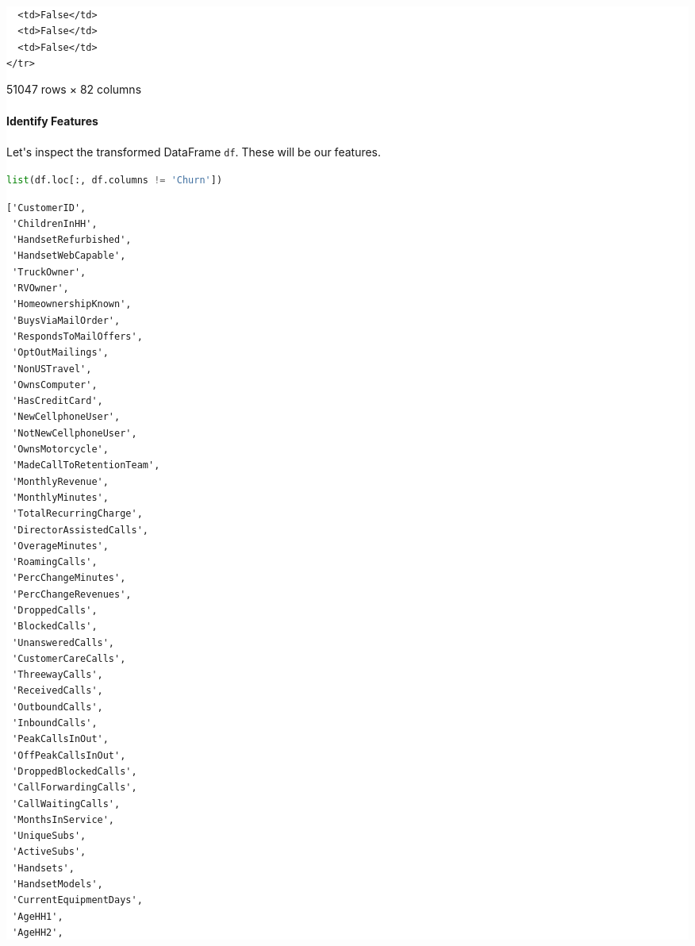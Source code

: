       <td>False</td>
      <td>False</td>
      <td>False</td>
    </tr>
  </tbody>
</table>
<p>51047 rows × 82 columns</p>
</div>



#### Identify Features
Let's inspect the transformed DataFrame `df`. These will be our features.


```python
list(df.loc[:, df.columns != 'Churn'])
```




    ['CustomerID',
     'ChildrenInHH',
     'HandsetRefurbished',
     'HandsetWebCapable',
     'TruckOwner',
     'RVOwner',
     'HomeownershipKnown',
     'BuysViaMailOrder',
     'RespondsToMailOffers',
     'OptOutMailings',
     'NonUSTravel',
     'OwnsComputer',
     'HasCreditCard',
     'NewCellphoneUser',
     'NotNewCellphoneUser',
     'OwnsMotorcycle',
     'MadeCallToRetentionTeam',
     'MonthlyRevenue',
     'MonthlyMinutes',
     'TotalRecurringCharge',
     'DirectorAssistedCalls',
     'OverageMinutes',
     'RoamingCalls',
     'PercChangeMinutes',
     'PercChangeRevenues',
     'DroppedCalls',
     'BlockedCalls',
     'UnansweredCalls',
     'CustomerCareCalls',
     'ThreewayCalls',
     'ReceivedCalls',
     'OutboundCalls',
     'InboundCalls',
     'PeakCallsInOut',
     'OffPeakCallsInOut',
     'DroppedBlockedCalls',
     'CallForwardingCalls',
     'CallWaitingCalls',
     'MonthsInService',
     'UniqueSubs',
     'ActiveSubs',
     'Handsets',
     'HandsetModels',
     'CurrentEquipmentDays',
     'AgeHH1',
     'AgeHH2',